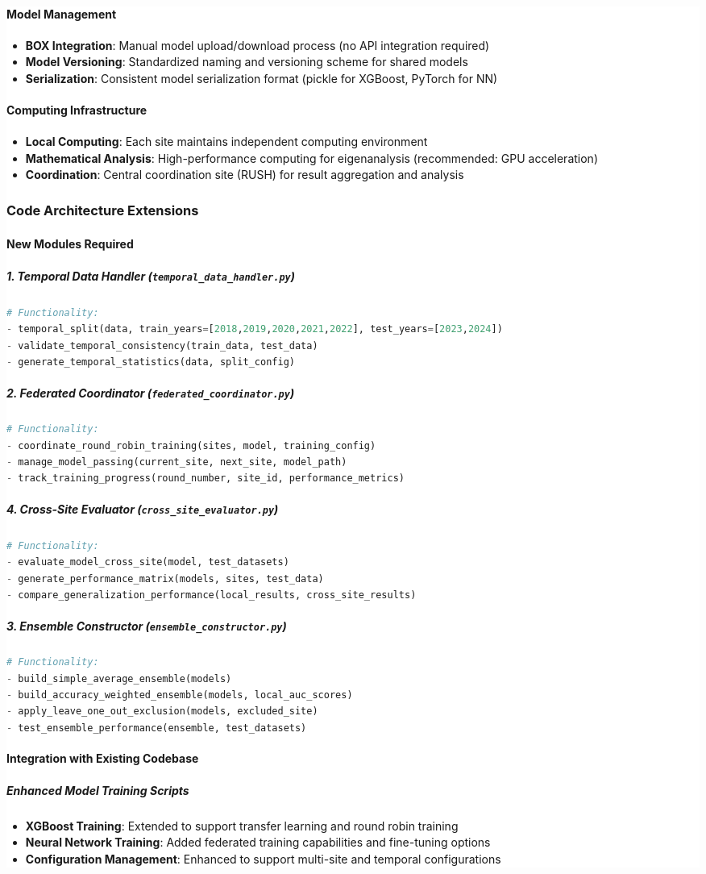 #### Model Management
- **BOX Integration**: Manual model upload/download process (no API integration required)
- **Model Versioning**: Standardized naming and versioning scheme for shared models
- **Serialization**: Consistent model serialization format (pickle for XGBoost, PyTorch for NN)

#### Computing Infrastructure
- **Local Computing**: Each site maintains independent computing environment
- **Mathematical Analysis**: High-performance computing for eigenanalysis (recommended: GPU acceleration)
- **Coordination**: Central coordination site (RUSH) for result aggregation and analysis

### Code Architecture Extensions

#### New Modules Required

##### 1. Temporal Data Handler (`temporal_data_handler.py`)
```python
# Functionality:
- temporal_split(data, train_years=[2018,2019,2020,2021,2022], test_years=[2023,2024])
- validate_temporal_consistency(train_data, test_data)
- generate_temporal_statistics(data, split_config)
```

##### 2. Federated Coordinator (`federated_coordinator.py`)
```python
# Functionality:
- coordinate_round_robin_training(sites, model, training_config)
- manage_model_passing(current_site, next_site, model_path)
- track_training_progress(round_number, site_id, performance_metrics)
```


##### 4. Cross-Site Evaluator (`cross_site_evaluator.py`)
```python
# Functionality:
- evaluate_model_cross_site(model, test_datasets)
- generate_performance_matrix(models, sites, test_data)
- compare_generalization_performance(local_results, cross_site_results)
```

##### 3. Ensemble Constructor (`ensemble_constructor.py`)
```python
# Functionality:
- build_simple_average_ensemble(models)
- build_accuracy_weighted_ensemble(models, local_auc_scores)
- apply_leave_one_out_exclusion(models, excluded_site)
- test_ensemble_performance(ensemble, test_datasets)
```

#### Integration with Existing Codebase

##### Enhanced Model Training Scripts
- **XGBoost Training**: Extended to support transfer learning and round robin training
- **Neural Network Training**: Added federated training capabilities and fine-tuning options
- **Configuration Management**: Enhanced to support multi-site and temporal configurations
